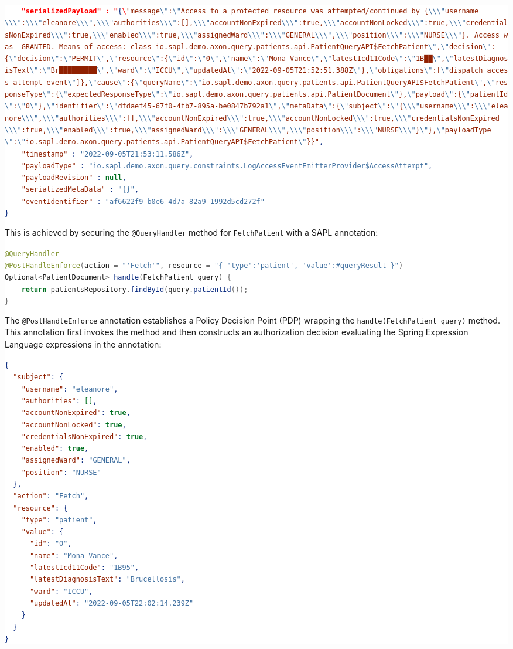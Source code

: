 ```JSON
    "serializedPayload" : "{\"message\":\"Access to a protected resource was attempted/continued by {\\\"username\\\":\\\"eleanore\\\",\\\"authorities\\\":[],\\\"accountNonExpired\\\":true,\\\"accountNonLocked\\\":true,\\\"credentialsNonExpired\\\":true,\\\"enabled\\\":true,\\\"assignedWard\\\":\\\"GENERAL\\\",\\\"position\\\":\\\"NURSE\\\"}. Access was  GRANTED. Means of access: class io.sapl.demo.axon.query.patients.api.PatientQueryAPI$FetchPatient\",\"decision\":{\"decision\":\"PERMIT\",\"resource\":{\"id\":\"0\",\"name\":\"Mona Vance\",\"latestIcd11Code\":\"1B██\",\"latestDiagnosisText\":\"Br█████████\",\"ward\":\"ICCU\",\"updatedAt\":\"2022-09-05T21:52:51.388Z\"},\"obligations\":[\"dispatch access attempt event\"]},\"cause\":{\"queryName\":\"io.sapl.demo.axon.query.patients.api.PatientQueryAPI$FetchPatient\",\"responseType\":{\"expectedResponseType\":\"io.sapl.demo.axon.query.patients.api.PatientDocument\"},\"payload\":{\"patientId\":\"0\"},\"identifier\":\"dfdaef45-67f0-4fb7-895a-be0847b792a1\",\"metaData\":{\"subject\":\"{\\\"username\\\":\\\"eleanore\\\",\\\"authorities\\\":[],\\\"accountNonExpired\\\":true,\\\"accountNonLocked\\\":true,\\\"credentialsNonExpired\\\":true,\\\"enabled\\\":true,\\\"assignedWard\\\":\\\"GENERAL\\\",\\\"position\\\":\\\"NURSE\\\"}\"},\"payloadType\":\"io.sapl.demo.axon.query.patients.api.PatientQueryAPI$FetchPatient\"}}",
    "timestamp" : "2022-09-05T21:53:11.586Z",
    "payloadType" : "io.sapl.demo.axon.query.constraints.LogAccessEventEmitterProvider$AccessAttempt",
    "payloadRevision" : null,
    "serializedMetaData" : "{}",
    "eventIdentifier" : "af6622f9-b0e6-4d7a-82a9-1992d5cd272f"
}
```

This is achieved by securing the ```@QueryHandler``` method for ```FetchPatient``` with a SAPL annotation:

```java
@QueryHandler
@PostHandleEnforce(action = "'Fetch'", resource = "{ 'type':'patient', 'value':#queryResult }")
Optional<PatientDocument> handle(FetchPatient query) {
	return patientsRepository.findById(query.patientId());
}
```

The ```@PostHandleEnforce``` annotation establishes a Policy Decision Point (PDP) wrapping the ```handle(FetchPatient query)``` method. This annotation first invokes the method and then constructs an authorization decision evaluating the Spring Expression Language expressions in the annotation:

```JSON
{
  "subject": {
    "username": "eleanore",
    "authorities": [],
    "accountNonExpired": true,
    "accountNonLocked": true,
    "credentialsNonExpired": true,
    "enabled": true,
    "assignedWard": "GENERAL",
    "position": "NURSE"
  },
  "action": "Fetch",
  "resource": {
    "type": "patient",
    "value": {
      "id": "0",
      "name": "Mona Vance",
      "latestIcd11Code": "1B95",
      "latestDiagnosisText": "Brucellosis",
      "ward": "ICCU",
      "updatedAt": "2022-09-05T22:02:14.239Z"
    }
  }
}
```
